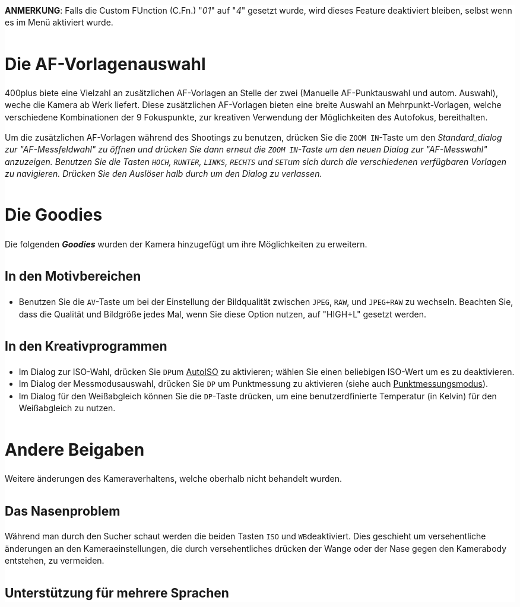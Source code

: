 **ANMERKUNG**: Falls die Custom FUnction (C.Fn.) "_01_" auf "_4_" gesetzt wurde, wird dieses Feature deaktiviert bleiben, selbst wenn es im Menü aktiviert wurde.

# Die AF-Vorlagenauswahl #

400plus biete eine Vielzahl an zusätzlichen AF-Vorlagen an Stelle der zwei (Manuelle AF-Punktauswahl und autom. Auswahl), weche die Kamera ab Werk liefert.
Diese zusätzlichen AF-Vorlagen bieten eine breite Auswahl an Mehrpunkt-Vorlagen, welche verschiedene Kombinationen der 9 Fokuspunkte, zur kreativen Verwendung der Möglichkeiten des Autofokus,  bereithalten.

Um die zusätzlichen AF-Vorlagen während des Shootings zu benutzen, drücken Sie die `ZOOM IN`-Taste um den _Standard\_dialog zur "AF-Messfeldwahl" zu öffnen und drücken Sie dann erneut die `ZOOM IN`-Taste um den neuen Dialog zur "AF-Messwahl" anzuzeigen.
Benutzen Sie die Tasten `HOCH`, `RUNTER`, `LINKS`, `RECHTS` und `SET`um sich durch die verschiedenen verfügbaren Vorlagen zu navigieren.
Drücken Sie den Auslöser halb durch um den Dialog zu verlassen._

# Die Goodies #

Die folgenden **_Goodies_** wurden der Kamera hinzugefügt um íhre Möglichkeiten zu erweitern.

## In den Motivbereichen ##

  * Benutzen Sie die `AV`-Taste um bei der Einstellung der Bildqualität zwischen `JPEG`, `RAW`, und `JPEG+RAW` zu wechseln. Beachten Sie, dass die Qualität und Bildgröße jedes Mal, wenn Sie diese Option nutzen, auf "HIGH+L" gesetzt werden.

## In den Kreativprogrammen ##

  * Im Dialog zur ISO-Wahl, drücken Sie `DP`um [AutoISO](#AutoISO.md) zu aktivieren; wählen Sie einen beliebigen ISO-Wert um es zu deaktivieren.
  * Im Dialog der Messmodusauswahl, drücken Sie `DP` um Punktmessung zu aktivieren (siehe auch [Punktmessungsmodus](#Punktmessungsmodus.md)).
  * Im Dialog für den Weißabgleich können Sie die `DP`-Taste drücken, um eine benutzerdfinierte Temperatur (in Kelvin) für den Weißabgleich zu nutzen.

# Andere Beigaben #

Weitere änderungen des Kameraverhaltens, welche oberhalb nicht behandelt wurden.

## Das Nasenproblem ##

Während man durch den Sucher schaut werden die beiden Tasten `ISO` und `WB`deaktiviert. Dies geschieht um versehentliche änderungen an den Kameraeinstellungen, die durch versehentliches drücken der Wange oder der Nase gegen den Kamerabody entstehen, zu vermeiden.

## Unterstützung für mehrere Sprachen ##
